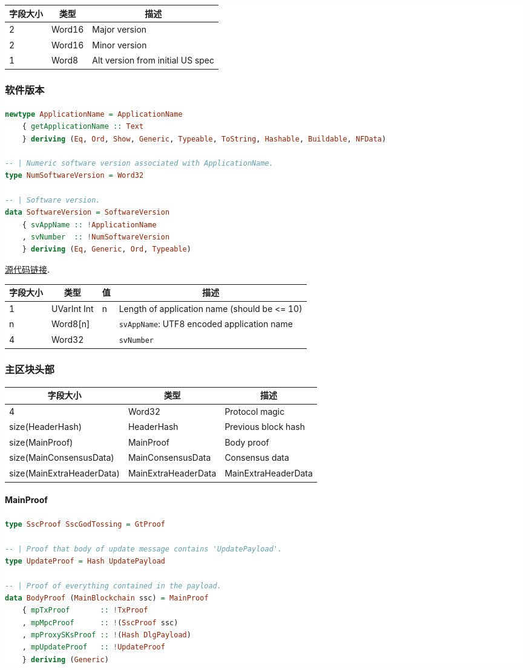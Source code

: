 | 字段大小 | 类型   | 描述                      |
|------------|--------|----------------------------------|
| 2          | Word16 | Major version                    |
| 2          | Word16 | Minor version                    |
| 1          | Word8  | Alt version from initial US spec |

### 软件版本

``` haskell
newtype ApplicationName = ApplicationName
    { getApplicationName :: Text
    } deriving (Eq, Ord, Show, Generic, Typeable, ToString, Hashable, Buildable, NFData)

-- | Numeric software version associated with ApplicationName.
type NumSoftwareVersion = Word32

-- | Software version.
data SoftwareVersion = SoftwareVersion
    { svAppName :: !ApplicationName
    , svNumber  :: !NumSoftwareVersion
    } deriving (Eq, Generic, Ord, Typeable)
```

[源代码链接](https://github.com/input-output-hk/cardano-sl/blob/64bc3ade3555dd4035da3f4bcb15223c9c22f518/core/Pos/Core/Types.hs#L170).

| 字段大小 | 类型        | 值 | 描述                                     |
|------------|-------------|-------|-------------------------------------------------|
| 1          | UVarInt Int | n     | Length of application name (should be &lt;= 10) |
| n          | Word8\[n\]  |       | `svAppName`: UTF8 encoded application name      |
| 4          | Word32      |       | `svNumber`                                      |

### 主区块头部



| 字段大小                | 类型                | 描述         |
|---------------------------|---------------------|---------------------|
| 4                         | Word32              | Protocol magic      |
| size(HeaderHash)          | HeaderHash          | Previous block hash |
| size(MainProof)           | MainProof           | Body proof          |
| size(MainConsensusData)   | MainConsensusData   | Consensus data      |
| size(MainExtraHeaderData) | MainExtraHeaderData | MainExtraHeaderData |

#### MainProof

``` haskell
type SscProof SscGodTossing = GtProof

-- | Proof that body of update message contains 'UpdatePayload'.
type UpdateProof = Hash UpdatePayload

-- | Proof of everything contained in the payload.
data BodyProof (MainBlockchain ssc) = MainProof
    { mpTxProof       :: !TxProof
    , mpMpcProof      :: !(SscProof ssc)
    , mpProxySKsProof :: !(Hash DlgPayload)
    , mpUpdateProof   :: !UpdateProof
    } deriving (Generic)
```